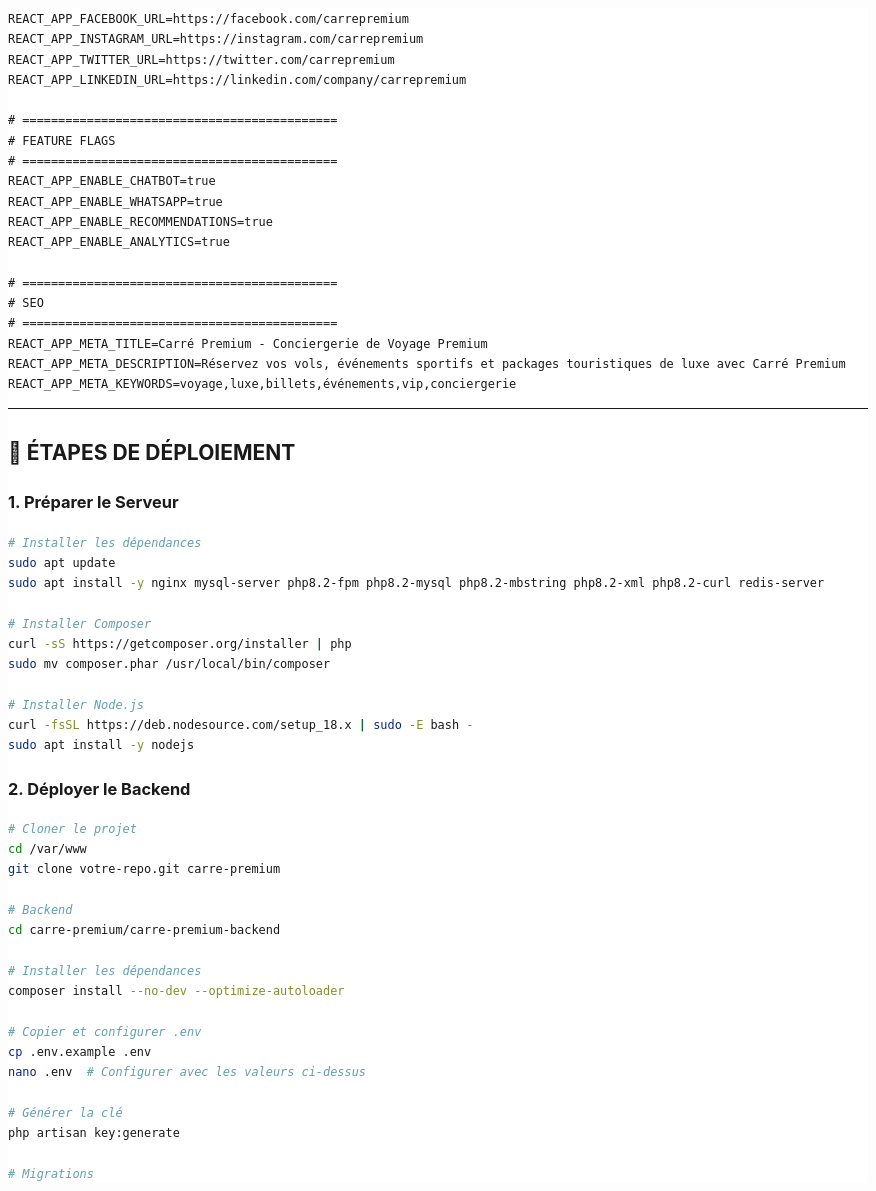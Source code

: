 ```env
REACT_APP_FACEBOOK_URL=https://facebook.com/carrepremium
REACT_APP_INSTAGRAM_URL=https://instagram.com/carrepremium
REACT_APP_TWITTER_URL=https://twitter.com/carrepremium
REACT_APP_LINKEDIN_URL=https://linkedin.com/company/carrepremium

# ============================================
# FEATURE FLAGS
# ============================================
REACT_APP_ENABLE_CHATBOT=true
REACT_APP_ENABLE_WHATSAPP=true
REACT_APP_ENABLE_RECOMMENDATIONS=true
REACT_APP_ENABLE_ANALYTICS=true

# ============================================
# SEO
# ============================================
REACT_APP_META_TITLE=Carré Premium - Conciergerie de Voyage Premium
REACT_APP_META_DESCRIPTION=Réservez vos vols, événements sportifs et packages touristiques de luxe avec Carré Premium
REACT_APP_META_KEYWORDS=voyage,luxe,billets,événements,vip,conciergerie
```

---

## 🚀 ÉTAPES DE DÉPLOIEMENT

### 1. Préparer le Serveur

```bash
# Installer les dépendances
sudo apt update
sudo apt install -y nginx mysql-server php8.2-fpm php8.2-mysql php8.2-mbstring php8.2-xml php8.2-curl redis-server

# Installer Composer
curl -sS https://getcomposer.org/installer | php
sudo mv composer.phar /usr/local/bin/composer

# Installer Node.js
curl -fsSL https://deb.nodesource.com/setup_18.x | sudo -E bash -
sudo apt install -y nodejs
```

### 2. Déployer le Backend

```bash
# Cloner le projet
cd /var/www
git clone votre-repo.git carre-premium

# Backend
cd carre-premium/carre-premium-backend

# Installer les dépendances
composer install --no-dev --optimize-autoloader

# Copier et configurer .env
cp .env.example .env
nano .env  # Configurer avec les valeurs ci-dessus

# Générer la clé
php artisan key:generate

# Migrations
```